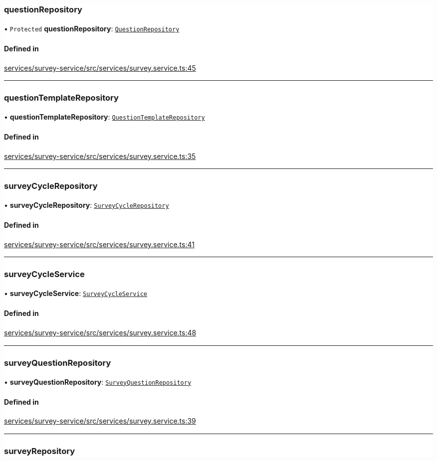 ### questionRepository

• `Protected` **questionRepository**: [`QuestionRepository`](QuestionRepository.md)

#### Defined in

[services/survey-service/src/services/survey.service.ts:45](https://github.com/sourcefuse/loopback4-microservice-catalog/blob/93a7f917/services/survey-service/src/services/survey.service.ts#L45)

___

### questionTemplateRepository

• **questionTemplateRepository**: [`QuestionTemplateRepository`](QuestionTemplateRepository.md)

#### Defined in

[services/survey-service/src/services/survey.service.ts:35](https://github.com/sourcefuse/loopback4-microservice-catalog/blob/93a7f917/services/survey-service/src/services/survey.service.ts#L35)

___

### surveyCycleRepository

• **surveyCycleRepository**: [`SurveyCycleRepository`](SurveyCycleRepository.md)

#### Defined in

[services/survey-service/src/services/survey.service.ts:41](https://github.com/sourcefuse/loopback4-microservice-catalog/blob/93a7f917/services/survey-service/src/services/survey.service.ts#L41)

___

### surveyCycleService

• **surveyCycleService**: [`SurveyCycleService`](SurveyCycleService.md)

#### Defined in

[services/survey-service/src/services/survey.service.ts:48](https://github.com/sourcefuse/loopback4-microservice-catalog/blob/93a7f917/services/survey-service/src/services/survey.service.ts#L48)

___

### surveyQuestionRepository

• **surveyQuestionRepository**: [`SurveyQuestionRepository`](SurveyQuestionRepository.md)

#### Defined in

[services/survey-service/src/services/survey.service.ts:39](https://github.com/sourcefuse/loopback4-microservice-catalog/blob/93a7f917/services/survey-service/src/services/survey.service.ts#L39)

___

### surveyRepository
